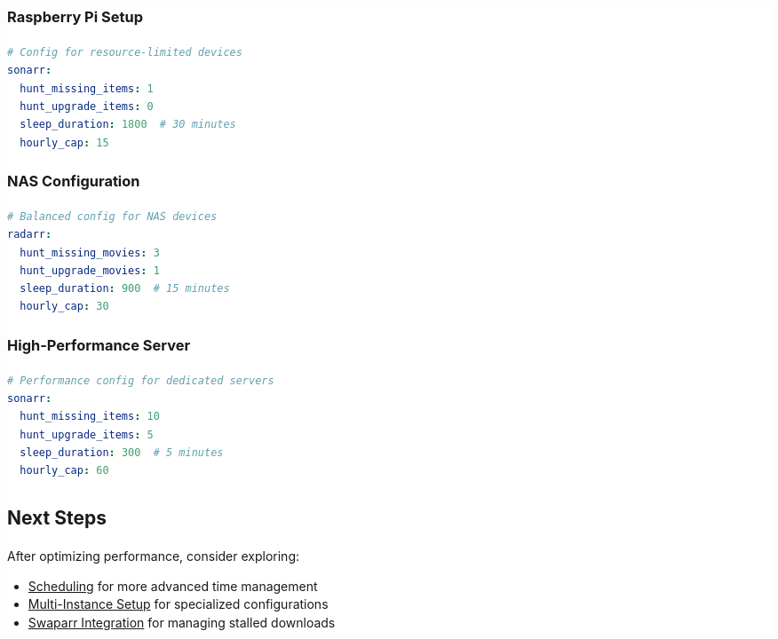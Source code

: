### Raspberry Pi Setup

```yaml
# Config for resource-limited devices
sonarr:
  hunt_missing_items: 1
  hunt_upgrade_items: 0
  sleep_duration: 1800  # 30 minutes
  hourly_cap: 15
```

### NAS Configuration

```yaml
# Balanced config for NAS devices
radarr:
  hunt_missing_movies: 3
  hunt_upgrade_movies: 1
  sleep_duration: 900  # 15 minutes
  hourly_cap: 30
```

### High-Performance Server

```yaml
# Performance config for dedicated servers
sonarr:
  hunt_missing_items: 10
  hunt_upgrade_items: 5
  sleep_duration: 300  # 5 minutes
  hourly_cap: 60
```

## Next Steps

After optimizing performance, consider exploring:

- [Scheduling](../guides/scheduling.md) for more advanced time management
- [Multi-Instance Setup](../guides/multi-instance.md) for specialized configurations
- [Swaparr Integration](../guides/swaparr.md) for managing stalled downloads 